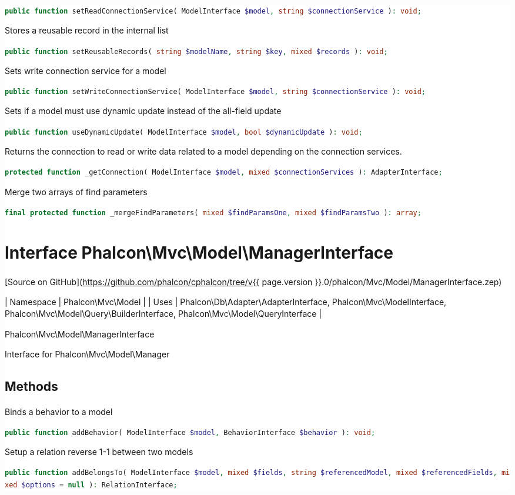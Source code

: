 ```php
public function setReadConnectionService( ModelInterface $model, string $connectionService ): void;
```

Stores a reusable record in the internal list

```php
public function setReusableRecords( string $modelName, string $key, mixed $records ): void;
```

Sets write connection service for a model

```php
public function setWriteConnectionService( ModelInterface $model, string $connectionService ): void;
```

Sets if a model must use dynamic update instead of the all-field update

```php
public function useDynamicUpdate( ModelInterface $model, bool $dynamicUpdate ): void;
```

Returns the connection to read or write data related to a model depending on the connection services.

```php
protected function _getConnection( ModelInterface $model, mixed $connectionServices ): AdapterInterface;
```

Merge two arrays of find parameters

```php
final protected function _mergeFindParameters( mixed $findParamsOne, mixed $findParamsTwo ): array;
```

<h1 id="mvc-model-managerinterface">Interface Phalcon\Mvc\Model\ManagerInterface</h1>

[Source on GitHub](https://github.com/phalcon/cphalcon/tree/v{{ page.version }}.0/phalcon/Mvc/Model/ManagerInterface.zep)

| Namespace | Phalcon\Mvc\Model | | Uses | Phalcon\Db\Adapter\AdapterInterface, Phalcon\Mvc\ModelInterface, Phalcon\Mvc\Model\Query\BuilderInterface, Phalcon\Mvc\Model\QueryInterface |

Phalcon\Mvc\Model\ManagerInterface

Interface for Phalcon\Mvc\Model\Manager

## Methods

Binds a behavior to a model

```php
public function addBehavior( ModelInterface $model, BehaviorInterface $behavior ): void;
```

Setup a relation reverse 1-1 between two models

```php
public function addBelongsTo( ModelInterface $model, mixed $fields, string $referencedModel, mixed $referencedFields, mixed $options = null ): RelationInterface;
```
